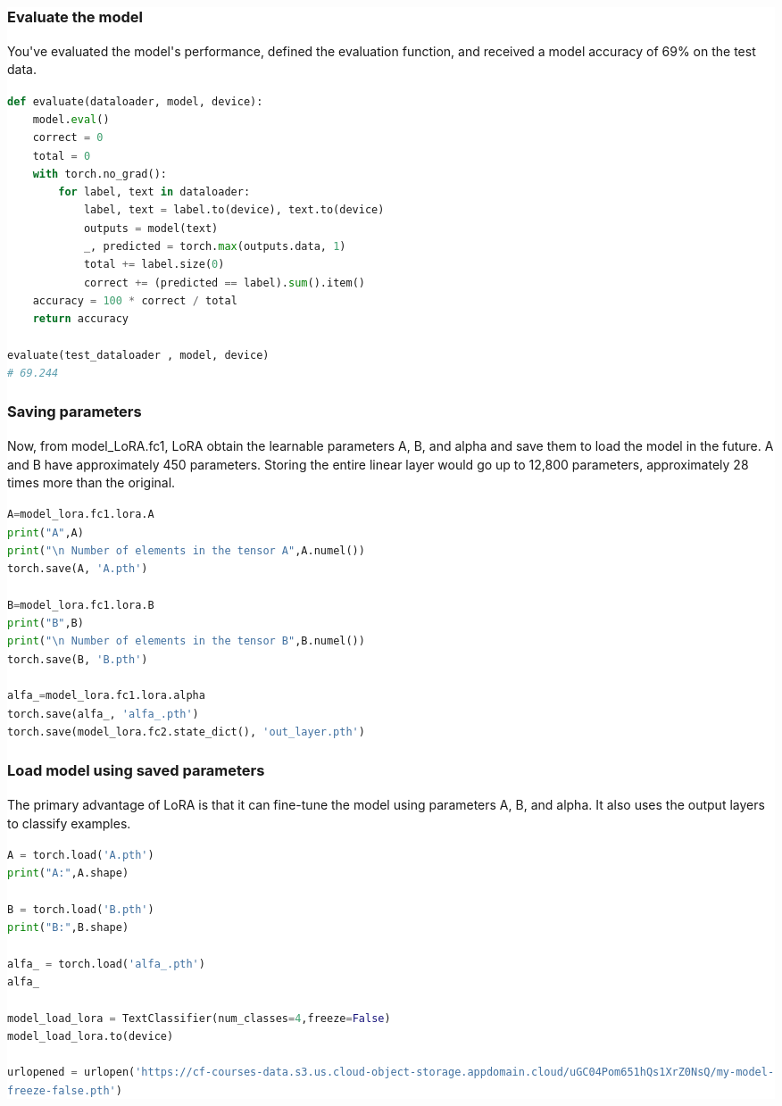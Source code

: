### Evaluate the model
You've evaluated the model's performance, defined the evaluation function, and received a model accuracy of 69% on the test data.
```python
def evaluate(dataloader, model, device):
    model.eval()
    correct = 0
    total = 0
    with torch.no_grad():
        for label, text in dataloader:
            label, text = label.to(device), text.to(device)
            outputs = model(text)
            _, predicted = torch.max(outputs.data, 1)
            total += label.size(0)
            correct += (predicted == label).sum().item()
    accuracy = 100 * correct / total
    return accuracy

evaluate(test_dataloader , model, device)
# 69.244
```

### Saving parameters 
Now, from model_LoRA.fc1, LoRA obtain the learnable parameters A, B, and alpha and save them to load the model in the future.
A and B have approximately 450 parameters.
Storing the entire linear layer would go up to 12,800 parameters, approximately 28 times more than the original.
```python
A=model_lora.fc1.lora.A
print("A",A)
print("\n Number of elements in the tensor A",A.numel())
torch.save(A, 'A.pth')

B=model_lora.fc1.lora.B
print("B",B)
print("\n Number of elements in the tensor B",B.numel())
torch.save(B, 'B.pth')

alfa_=model_lora.fc1.lora.alpha
torch.save(alfa_, 'alfa_.pth')
torch.save(model_lora.fc2.state_dict(), 'out_layer.pth')
```

### Load model using saved parameters
The primary advantage of LoRA is that it can fine-tune the model using parameters A, B, and alpha.
It also uses the output layers to classify examples.
```python
A = torch.load('A.pth')
print("A:",A.shape)

B = torch.load('B.pth')
print("B:",B.shape)

alfa_ = torch.load('alfa_.pth')
alfa_ 

model_load_lora = TextClassifier(num_classes=4,freeze=False)
model_load_lora.to(device)

urlopened = urlopen('https://cf-courses-data.s3.us.cloud-object-storage.appdomain.cloud/uGC04Pom651hQs1XrZ0NsQ/my-model-freeze-false.pth')

```